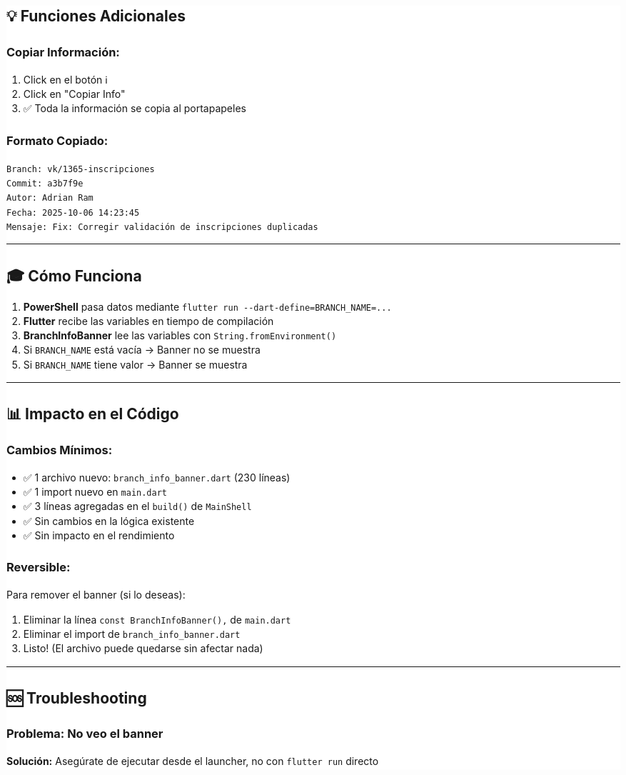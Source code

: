 
## 💡 Funciones Adicionales

### Copiar Información:
1. Click en el botón ℹ️
2. Click en "Copiar Info"
3. ✅ Toda la información se copia al portapapeles

### Formato Copiado:
```
Branch: vk/1365-inscripciones
Commit: a3b7f9e
Autor: Adrian Ram
Fecha: 2025-10-06 14:23:45
Mensaje: Fix: Corregir validación de inscripciones duplicadas
```

---

## 🎓 Cómo Funciona

1. **PowerShell** pasa datos mediante `flutter run --dart-define=BRANCH_NAME=...`
2. **Flutter** recibe las variables en tiempo de compilación
3. **BranchInfoBanner** lee las variables con `String.fromEnvironment()`
4. Si `BRANCH_NAME` está vacía → Banner no se muestra
5. Si `BRANCH_NAME` tiene valor → Banner se muestra

---

## 📊 Impacto en el Código

### Cambios Mínimos:
- ✅ 1 archivo nuevo: `branch_info_banner.dart` (230 líneas)
- ✅ 1 import nuevo en `main.dart`
- ✅ 3 líneas agregadas en el `build()` de `MainShell`
- ✅ Sin cambios en la lógica existente
- ✅ Sin impacto en el rendimiento

### Reversible:
Para remover el banner (si lo deseas):
1. Eliminar la línea `const BranchInfoBanner(),` de `main.dart`
2. Eliminar el import de `branch_info_banner.dart`
3. Listo! (El archivo puede quedarse sin afectar nada)

---

## 🆘 Troubleshooting

### Problema: No veo el banner
**Solución:** Asegúrate de ejecutar desde el launcher, no con `flutter run` directo

